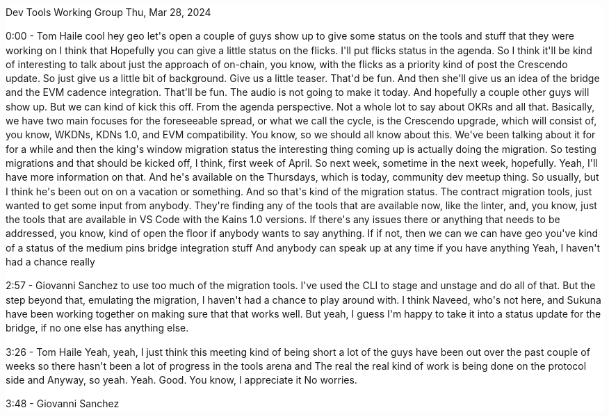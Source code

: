 Dev Tools Working Group 
Thu, Mar 28, 2024

0:00 - Tom Haile 
cool hey geo let's open a couple of guys show up to give some status on the tools and stuff that they were working on I think that Hopefully you can give a little status on the flicks. I'll put flicks status in the agenda. So I think it'll be kind of interesting to talk about just the approach of on-chain, you know, with the flicks as a priority kind of post the Crescendo update. So just give us a little bit of background. Give us a little teaser. That'd be fun. And then she'll give us an idea of the bridge and the EVM cadence integration. That'll be fun. The audio is not going to make it today. And hopefully a couple other guys will show up. But we can kind of kick this off. From the agenda perspective. Not a whole lot to say about OKRs and all that. Basically, we have two main focuses for the foreseeable spread, or what we call the cycle, is the Crescendo upgrade, which will consist of, you know, WKDNs, KDNs 1.0, and EVM compatibility. You know, so we should all know about this. We've been talking about it for for a while and then the king's window migration status the interesting thing coming up is actually doing the migration. So testing migrations and that should be kicked off, I think, first week of April. So next week, sometime in the next week, hopefully. Yeah, I'll have more information on that. And he's available on the Thursdays, which is today, community dev meetup thing. So usually, but I think he's been out on on a vacation or something. And so that's kind of the migration status. The contract migration tools, just wanted to get some input from anybody. They're finding any of the tools that are available now, like the linter, and, you know, just the tools that are available in VS Code with the Kains 1.0 versions. If there's any issues there or anything that needs to be addressed, you know, kind of open the floor if anybody wants to say anything. If if not, then we can we can have geo you've kind of a status of the medium pins bridge integration stuff And anybody can speak up at any time if you have anything Yeah, I haven't had a chance really

2:57 - Giovanni Sanchez 
to use too much of the migration tools. I've used the CLI to stage and unstage and do all of that. But the step beyond that, emulating the migration, I haven't had a chance to play around with. I think Naveed, who's not here, and Sukuna have been working together on making sure that that works well. But yeah, I guess I'm happy to take it into a status update for the bridge, if no one else has anything else.

3:26 - Tom Haile 
Yeah, yeah, I just think this meeting kind of being short a lot of the guys have been out over the past couple of weeks so there hasn't been a lot of progress in the tools arena and The real the real kind of work is being done on the protocol side and Anyway, so yeah. Yeah. Good. You know, I appreciate it No worries.

3:48 - Giovanni Sanchez 